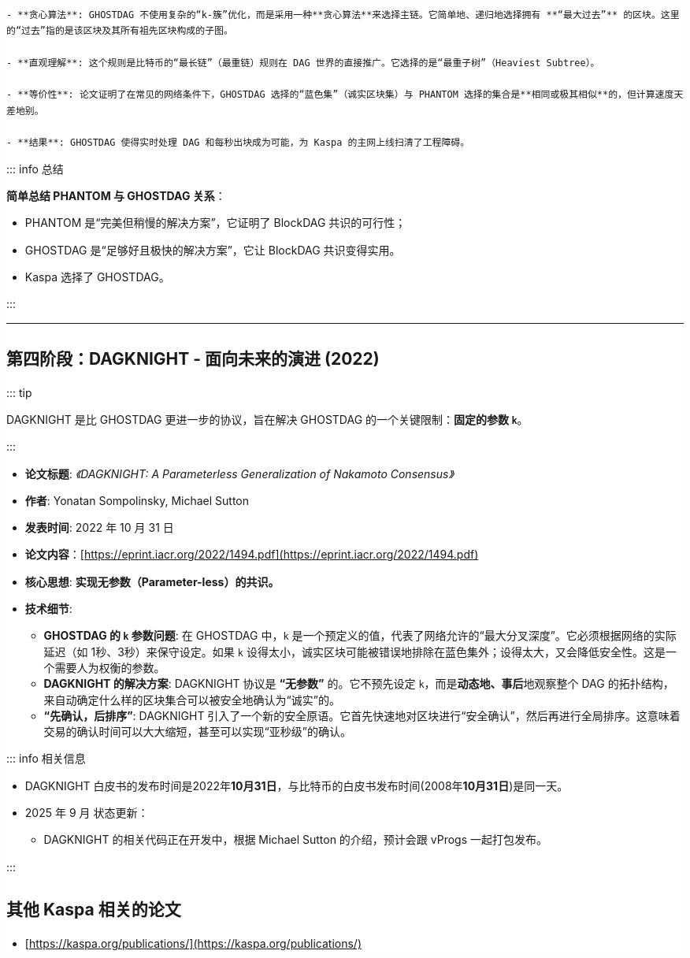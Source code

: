     - **贪心算法**: GHOSTDAG 不使用复杂的“k-簇”优化，而是采用一种**贪心算法**来选择主链。它简单地、递归地选择拥有 **“最大过去”** 的区块。这里的“过去”指的是该区块及其所有祖先区块构成的子图。

    - **直观理解**: 这个规则是比特币的“最长链”（最重链）规则在 DAG 世界的直接推广。它选择的是“最重子树”（Heaviest Subtree）。

    - **等价性**: 论文证明了在常见的网络条件下，GHOSTDAG 选择的“蓝色集”（诚实区块集）与 PHANTOM 选择的集合是**相同或极其相似**的，但计算速度天差地别。

    - **结果**: GHOSTDAG 使得实时处理 DAG 和每秒出块成为可能，为 Kaspa 的主网上线扫清了工程障碍。

::: info 总结

**简单总结 PHANTOM 与 GHOSTDAG 关系**： 

- PHANTOM 是“完美但稍慢的解决方案”，它证明了 BlockDAG 共识的可行性；

- GHOSTDAG 是“足够好且极快的解决方案”，它让 BlockDAG 共识变得实用。

- Kaspa 选择了 GHOSTDAG。

:::

---

## 第四阶段：DAGKNIGHT - 面向未来的演进 (2022)

::: tip

DAGKNIGHT 是比 GHOSTDAG 更进一步的协议，旨在解决 GHOSTDAG 的一个关键限制：**固定的参数 `k`**。

:::

- **论文标题**: *《DAGKNIGHT: A Parameterless Generalization of Nakamoto Consensus》*


- **作者**: Yonatan Sompolinsky, Michael Sutton

- **发表时间**: 2022 年 10 月 31 日

- **论文内容**：[https://eprint.iacr.org/2022/1494.pdf](https://eprint.iacr.org/2022/1494.pdf)

- **核心思想**: **实现无参数（Parameter-less）的共识。**

- **技术细节**:
    - **GHOSTDAG 的 `k` 参数问题**: 在 GHOSTDAG 中，`k` 是一个预定义的值，代表了网络允许的“最大分叉深度”。它必须根据网络的实际延迟（如 1秒、3秒）来保守设定。如果 `k` 设得太小，诚实区块可能被错误地排除在蓝色集外；设得太大，又会降低安全性。这是一个需要人为权衡的参数。
    - **DAGKNIGHT 的解决方案**: DAGKNIGHT 协议是 **“无参数”** 的。它不预先设定 `k`，而是**动态地、事后**地观察整个 DAG 的拓扑结构，来自动确定什么样的区块集合可以被安全地确认为“诚实”的。
    - **“先确认，后排序”**: DAGKNIGHT 引入了一个新的安全原语。它首先快速地对区块进行“安全确认”，然后再进行全局排序。这意味着交易的确认时间可以大大缩短，甚至可以实现“亚秒级”的确认。

::: info 相关信息

- DAGKNIGHT 白皮书的发布时间是2022年**10月31日**，与比特币的白皮书发布时间(2008年**10月31日**)是同一天。

- 2025 年 9 月 状态更新：
  
  * DAGKNIGHT 的相关代码正在开发中，根据 Michael Sutton 的介绍，预计会跟 vProgs 一起打包发布。

:::



## 其他 Kaspa 相关的论文

- [https://kaspa.org/publications/](https://kaspa.org/publications/)






